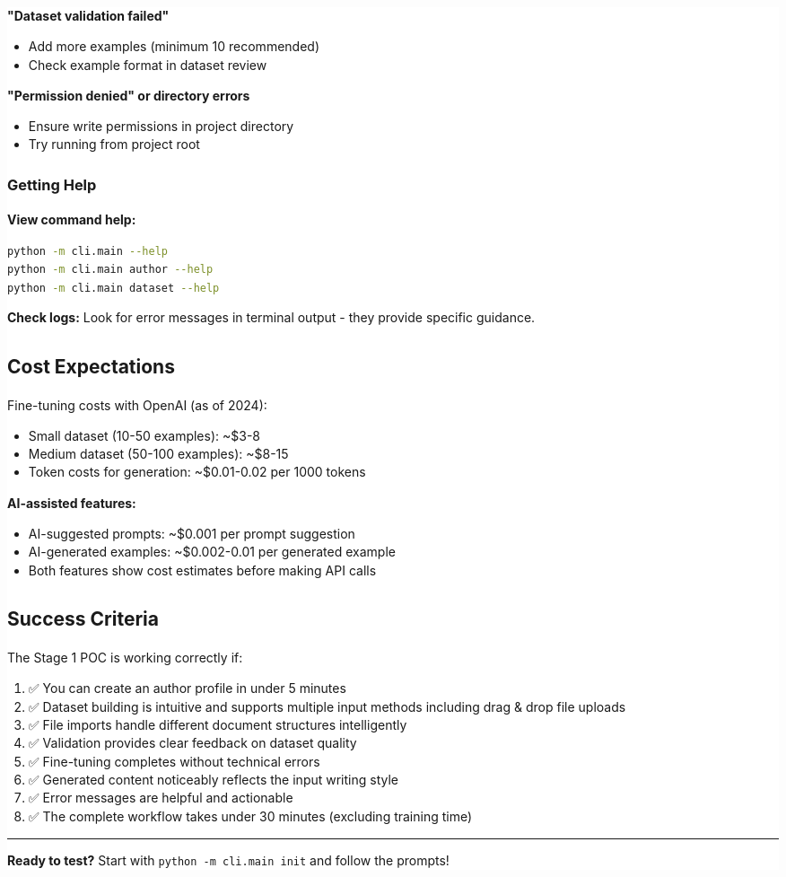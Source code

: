 **"Dataset validation failed"**

- Add more examples (minimum 10 recommended)
- Check example format in dataset review

**"Permission denied" or directory errors**

- Ensure write permissions in project directory
- Try running from project root

### Getting Help

**View command help:**

```bash
python -m cli.main --help
python -m cli.main author --help
python -m cli.main dataset --help
```

**Check logs:** Look for error messages in terminal output - they provide specific guidance.

## Cost Expectations

Fine-tuning costs with OpenAI (as of 2024):

- Small dataset (10-50 examples): ~$3-8
- Medium dataset (50-100 examples): ~$8-15
- Token costs for generation: ~$0.01-0.02 per 1000 tokens

**AI-assisted features:**

- AI-suggested prompts: ~$0.001 per prompt suggestion
- AI-generated examples: ~$0.002-0.01 per generated example
- Both features show cost estimates before making API calls

## Success Criteria

The Stage 1 POC is working correctly if:

1. ✅ You can create an author profile in under 5 minutes
2. ✅ Dataset building is intuitive and supports multiple input methods including drag & drop file uploads
3. ✅ File imports handle different document structures intelligently
4. ✅ Validation provides clear feedback on dataset quality
5. ✅ Fine-tuning completes without technical errors
6. ✅ Generated content noticeably reflects the input writing style
7. ✅ Error messages are helpful and actionable
8. ✅ The complete workflow takes under 30 minutes (excluding training time)

---

**Ready to test?** Start with `python -m cli.main init` and follow the prompts!
